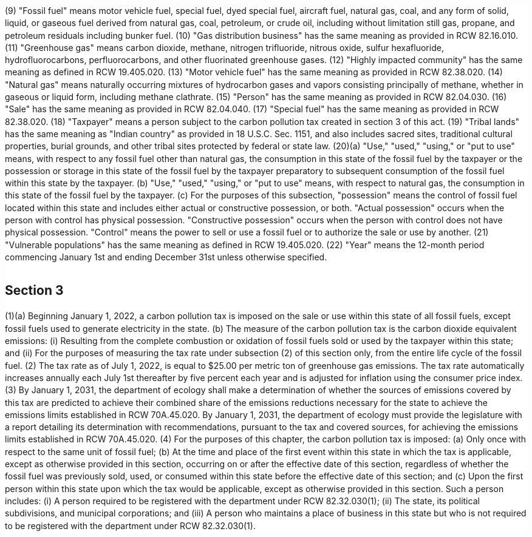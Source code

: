 (9) "Fossil fuel" means motor vehicle fuel, special fuel, dyed special fuel, aircraft fuel, natural gas, coal, and any form of solid, liquid, or gaseous fuel derived from natural gas, coal, petroleum, or crude oil, including without limitation still gas, propane, and petroleum residuals including bunker fuel.
(10) "Gas distribution business" has the same meaning as provided in RCW 82.16.010.
(11) "Greenhouse gas" means carbon dioxide, methane, nitrogen trifluoride, nitrous oxide, sulfur hexafluoride, hydrofluorocarbons, perfluorocarbons, and other fluorinated greenhouse gases.
(12) "Highly impacted community" has the same meaning as defined in RCW 19.405.020.
(13) "Motor vehicle fuel" has the same meaning as provided in RCW 82.38.020.
(14) "Natural gas" means naturally occurring mixtures of hydrocarbon gases and vapors consisting principally of methane, whether in gaseous or liquid form, including methane clathrate.
(15) "Person" has the same meaning as provided in RCW 82.04.030.
(16) "Sale" has the same meaning as provided in RCW 82.04.040.
(17) "Special fuel" has the same meaning as provided in RCW 82.38.020.
(18) "Taxpayer" means a person subject to the carbon pollution tax created in section 3 of this act.
(19) "Tribal lands" has the same meaning as "Indian country" as provided in 18 U.S.C. Sec. 1151, and also includes sacred sites, traditional cultural properties, burial grounds, and other tribal sites protected by federal or state law.
(20)(a) "Use," "used," "using," or "put to use" means, with respect to any fossil fuel other than natural gas, the consumption in this state of the fossil fuel by the taxpayer or the possession or storage in this state of the fossil fuel by the taxpayer preparatory to subsequent consumption of the fossil fuel within this state by the taxpayer.
(b) "Use," "used," "using," or "put to use" means, with respect to natural gas, the consumption in this state of the fossil fuel by the taxpayer.
(c) For the purposes of this subsection, "possession" means the control of fossil fuel located within this state and includes either actual or constructive possession, or both. "Actual possession" occurs when the person with control has physical possession. "Constructive possession" occurs when the person with control does not have physical possession. "Control" means the power to sell or use a fossil fuel or to authorize the sale or use by another.
(21) "Vulnerable populations" has the same meaning as defined in RCW 19.405.020.
(22) "Year" means the 12-month period commencing January 1st and ending December 31st unless otherwise specified.

## Section 3
(1)(a) Beginning January 1, 2022, a carbon pollution tax is imposed on the sale or use within this state of all fossil fuels, except fossil fuels used to generate electricity in the state.
(b) The measure of the carbon pollution tax is the carbon dioxide equivalent emissions:
(i) Resulting from the complete combustion or oxidation of fossil fuels sold or used by the taxpayer within this state; and
(ii) For the purposes of measuring the tax rate under subsection (2) of this section only, from the entire life cycle of the fossil fuel.
(2) The tax rate as of July 1, 2022, is equal to $25.00 per metric ton of greenhouse gas emissions. The tax rate automatically increases annually each July 1st thereafter by five percent each year and is adjusted for inflation using the consumer price index.
(3) By January 1, 2031, the department of ecology shall make a determination of whether the sources of emissions covered by this tax are predicted to achieve their combined share of the emissions reductions necessary for the state to achieve the emissions limits established in RCW 70A.45.020. By January 1, 2031, the department of ecology must provide the legislature with a report detailing its determination with recommendations, pursuant to the tax and covered sources, for achieving the emissions limits established in RCW 70A.45.020.
(4) For the purposes of this chapter, the carbon pollution tax is imposed:
(a) Only once with respect to the same unit of fossil fuel;
(b) At the time and place of the first event within this state in which the tax is applicable, except as otherwise provided in this section, occurring on or after the effective date of this section, regardless of whether the fossil fuel was previously sold, used, or consumed within this state before the effective date of this section; and
(c) Upon the first person within this state upon which the tax would be applicable, except as otherwise provided in this section. Such a person includes:
(i) A person required to be registered with the department under RCW 82.32.030(1);
(ii) The state, its political subdivisions, and municipal corporations; and
(iii) A person who maintains a place of business in this state but who is not required to be registered with the department under RCW 82.32.030(1).
